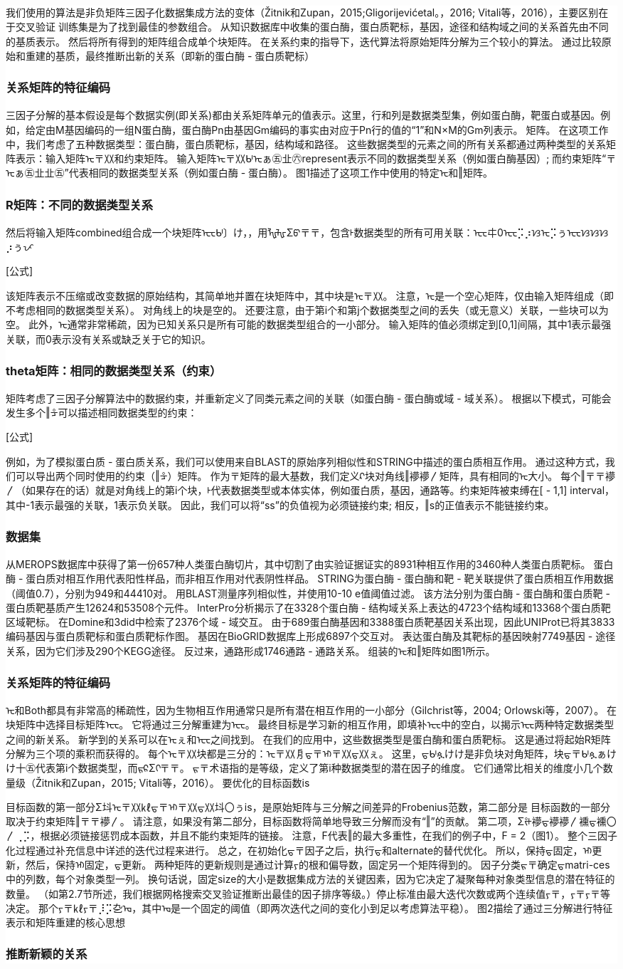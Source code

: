 我们使用的算法是非负矩阵三因子化数据集成方法的变体（Žitnik和Zupan，2015;Gligorijevićetal。，2016; Vitali等，2016），主要区别在于交叉验证 训练集是为了找到最佳的参数组合。 从知识数据库中收集的蛋白酶，蛋白质靶标，基因，途径和结构域之间的关系首先由不同的基质表示。 然后将所有得到的矩阵组合成单个块矩阵。 在关系约束的指导下，迭代算法将原始矩阵分解为三个较小的算法。 通过比较原始和重建的基质，最终推断出新的关系（即新的蛋白酶 - 蛋白质靶标）

### 关系矩阵的特征编码

三因子分解的基本假设是每个数据实例(即关系)都由关系矩阵单元的值表示。这里，行和列是数据类型集，例如蛋白酶，靶蛋白或基因。例如，给定由M基因编码的一组N蛋白酶，蛋白酶Pn由基因Gm编码的事实由对应于Pn行的值的“1”和N×M的Gm列表示。 矩阵。 在这项工作中，我们考虑了五种数据类型：蛋白酶，蛋白质靶标，基因，结构域和路径。 这些数据类型的元素之间的所有关系都通过两种类型的关系矩阵表示：输入矩阵ᡄ〒〷和约束矩阵。 输入矩阵ᡄ〒〷ᒈᡄぁ㊄㐀㊅represent表示不同的数据类型关系（例如蛋白酶基因）; 而约束矩阵“〒ᡄぁ㊄㐀㐀㊄”代表相同的数据类型关系（例如蛋白酶 - 蛋白酶）。 图1描述了这项工作中使用的特定ᡄ和‖矩阵。

### R矩阵：不同的数据类型关系

然后将输入矩阵combined组合成一个块矩阵ᡄᡄᒈ〕け，，用ᡀᡀΣᡦ〒〒，包含ᡰ数据类型的所有可用关联：ᡄᡄ㐄0ᡄᡄ⡩⡰ᜐᡄ⡩ぅᡄᡄᜐᜐᜐ ⡰ぅᜉ

[公式]

该矩阵表示不压缩或改变数据的原始结构，其简单地并置在块矩阵中，其中块是ᡄ〒〷。 注意，ᡄ是一个空心矩阵，仅由输入矩阵组成（即不考虑相同的数据类型关系）。 对角线上的块是空的。 还要注意，由于第i个和第j个数据类型之间的丢失（或无意义）关联，一些块可以为空。 此外，ᡄ通常非常稀疏，因为已知关系只是所有可能的数据类型组合的一小部分。 输入矩阵的值必须绑定到[0,1]间隔，其中1表示最强关联，而0表示没有关系或缺乏关于它的知识。

### theta矩阵：相同的数据类型关系（约束）

矩阵考虑了三因子分解算法中的数据约束，并重新定义了同类元素之间的关联（如蛋白酶 - 蛋白酶或域 - 域关系）。 根据以下模式，可能会发生多个‖ᡱ可以描述相同数据类型的约束：

[公式]

例如，为了模拟蛋白质 - 蛋白质关系，我们可以使用来自BLAST的原始序列相似性和STRING中描述的蛋白质相互作用。 通过这种方式，我们可以导出两个同时使用的约束（‖ᡱ）矩阵。 作为〒矩阵的最大基数，我们定义ᡘ块对角线‖䙦䙦〳矩阵，具有相同的ᡄ大小。 每个‖〒〒䙦〳（如果存在的话）就是对角线上的第i个块，ᡰ代表数据类型或本体实体，例如蛋白质，基因，通路等。约束矩阵被束缚在[ - 1,1] interval，其中-1表示最强的关联，1表示负关联。 因此，我们可以将“ss”的负值视为必须链接约束; 相反，‖s的正值表示不能链接约束。

### 数据集

从MEROPS数据库中获得了第一份657种人类蛋白酶切片，其中切割了由实验证据证实的8931种相互作用的3460种人类蛋白质靶标。 蛋白酶 - 蛋白质对相互作用代表阳性样品，而非相互作用对代表阴性样品。 STRING为蛋白酶 - 蛋白酶和靶 - 靶关联提供了蛋白质相互作用数据（阈值0.7），分别为949和44410对。 用BLAST测量序列相似性，并使用10-10 e值阈值过滤。 该方法分别为蛋白酶 - 蛋白酶和蛋白质靶 - 蛋白质靶基质产生12624和53508个元件。 InterPro分析揭示了在3328个蛋白酶 - 结构域关系上表达的4723个结构域和13368个蛋白质靶区域靶标。 在Domine和3did中检索了2376个域 - 域交互。 由于689蛋白酶基因和3388蛋白质靶基因关系出现，因此UNIProt已将其3833编码基因与蛋白质靶标和蛋白质靶标作图。 基因在BioGRID数据库上形成6897个交互对。 表达蛋白酶及其靶标的基因映射7749基因 - 途径关系，因为它们涉及290个KEGG途径。 反过来，通路形成1746通路 - 通路关系。 组装的ᡄ和‖矩阵如图1所示。

### 关系矩阵的特征编码

ᡄ和Both都具有非常高的稀疏性，因为生物相互作用通常只是所有潜在相互作用的一小部分（Gilchrist等，2004; Orlowski等，2007）。 在块矩阵中选择目标矩阵ᡄᡄ。 它将通过三分解重建为ᡄᡄ。 最终目标是学习新的相互作用，即填补ᡄᡄ中的空白，以揭示ᡄᡄ两种特定数据类型之间的新关系。 新学到的关系可以在ᡄぇ和ᡄᡄ之间找到。 在我们的应用中，这些数据类型是蛋白酶和蛋白质靶标。 这是通过将起始R矩阵分解为三个项的乘积而获得的。 每个ᡄ〒〷块都是三分的：ᡄ〒〷㐆ᠳ〒ᡅ〒〷ᠳ〷ぇ。 这里，ᠳᒈጷけけ是非负块对角矩阵，块ᠳ〒ᒈጷぁけけ十㊄代表第i个数据类型，而ᠷᠷΣᡣ〒〒。 ᠷ〒术语指的是等级，定义了第i种数据类型的潜在因子的维度。 它们通常比相关的维度小几个数量级（Žitnik和Zupan，2015; Vitali等，2016）。 要优化的目标函数is

目标函数的第一部分Σ㘰ᡄ〒〷㎘ᠳ〒ᡅ〒〷ᠳ〷㘰〇ぅis，是原始矩阵与三分解之间差异的Frobenius范数，第二部分是 目标函数的一部分取决于约束矩阵‖〒〒䙦〳。 请注意，如果没有第二部分，目标函数将简单地导致三分解而没有“‖”的贡献。 第二项，Σᡲᡰ䙦ᠳ䙦䙦〳䙧ᠳ䙧〇〳⢀⡩，根据必须链接惩罚成本函数，并且不能约束矩阵的链接。 注意，F代表‖的最大多重性，在我们的例子中，F = 2（图1）。 整个三因子化过程通过补充信息中详述的迭代过程来进行。 总之，在初始化ᠳ〒因子之后，执行ᠳ和alternate的替代优化。 所以，保持ᠳ固定，ᡅ更新，然后，保持ᡅ固定，ᠳ更新。 两种矩阵的更新规则是通过计算ᠶ的根和偏导数，固定另一个矩阵得到的。 因子分类ᠷ〒确定ᠳmatri-ces中的列数，每个对象类型一列。 换句话说，固定size的大小是数据集成方法的关键因素，因为它决定了凝聚每种对象类型信息的潜在特征的数量。 （如第2.7节所述，我们根据网格搜索交叉验证推断出最佳的因子排序等级。）停止标准由最大迭代次数或两个连续值ᠶ〒，ᠶ〒ᠶ〒等决定。 那个ᠶ〒㎘ᠶ〒⡸⡩㐇ᡆ，其中ᡆ是一个固定的阈值（即两次迭代之间的变化小到足以考虑算法平稳）。 图2描绘了通过三分解进行特征表示和矩阵重建的核心思想

### 推断新颖的关系
